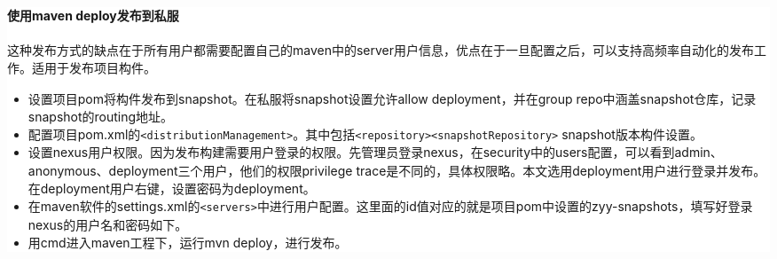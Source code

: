 #### 使用maven deploy发布到私服

这种发布方式的缺点在于所有用户都需要配置自己的maven中的server用户信息，优点在于一旦配置之后，可以支持高频率自动化的发布工作。适用于发布项目构件。

* 设置项目pom将构件发布到snapshot。在私服将snapshot设置允许allow deployment，并在group repo中涵盖snapshot仓库，记录snapshot的routing地址。
* 配置项目pom.xml的`<distributionManagement>`。其中包括`<repository><snapshotRepository>` snapshot版本构件设置。
* 设置nexus用户权限。因为发布构建需要用户登录的权限。先管理员登录nexus，在security中的users配置，可以看到admin、anonymous、deployment三个用户，他们的权限privilege trace是不同的，具体权限略。本文选用deployment用户进行登录并发布。在deployment用户右键，设置密码为deployment。
* 在maven软件的settings.xml的`<servers>`中进行用户配置。这里面的id值对应的就是项目pom中设置的zyy-snapshots，填写好登录nexus的用户名和密码如下。
* 用cmd进入maven工程下，运行mvn deploy，进行发布。
 
